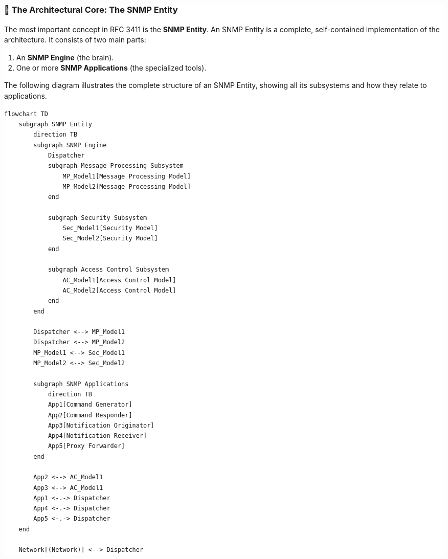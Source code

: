 
### 🧩 The Architectural Core: The SNMP Entity

The most important concept in RFC 3411 is the **SNMP Entity**. An SNMP Entity is a complete, self-contained implementation of the architecture. It consists of two main parts:
1.  An **SNMP Engine** (the brain).
2.  One or more **SNMP Applications** (the specialized tools).

The following diagram illustrates the complete structure of an SNMP Entity, showing all its subsystems and how they relate to applications.

```mermaid
flowchart TD
    subgraph SNMP Entity
        direction TB
        subgraph SNMP Engine
            Dispatcher
            subgraph Message Processing Subsystem
                MP_Model1[Message Processing Model]
                MP_Model2[Message Processing Model]
            end
            
            subgraph Security Subsystem
                Sec_Model1[Security Model]
                Sec_Model2[Security Model]
            end
            
            subgraph Access Control Subsystem
                AC_Model1[Access Control Model]
                AC_Model2[Access Control Model]
            end
        end

        Dispatcher <--> MP_Model1
        Dispatcher <--> MP_Model2
        MP_Model1 <--> Sec_Model1
        MP_Model2 <--> Sec_Model2
        
        subgraph SNMP Applications
            direction TB
            App1[Command Generator]
            App2[Command Responder]
            App3[Notification Originator]
            App4[Notification Receiver]
            App5[Proxy Forwarder]
        end

        App2 <--> AC_Model1
        App3 <--> AC_Model1
        App1 <-.-> Dispatcher
        App4 <-.-> Dispatcher
        App5 <-.-> Dispatcher
    end

    Network[(Network)] <--> Dispatcher
```
